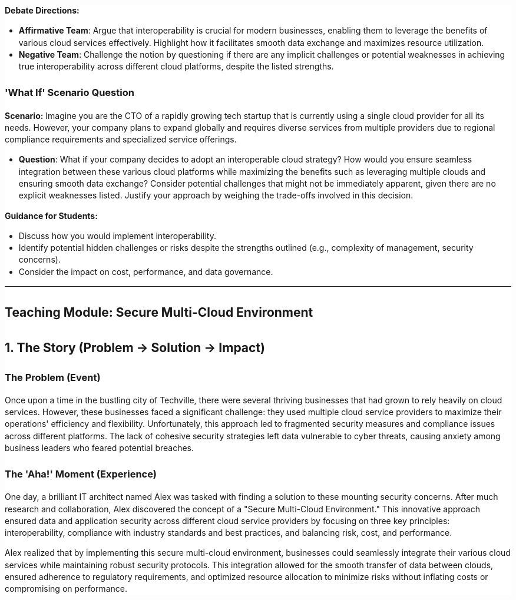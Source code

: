 **Debate Directions:**
- **Affirmative Team**: Argue that interoperability is crucial for modern businesses, enabling them to leverage the benefits of various cloud services effectively. Highlight how it facilitates smooth data exchange and maximizes resource utilization.
- **Negative Team**: Challenge the notion by questioning if there are any implicit challenges or potential weaknesses in achieving true interoperability across different cloud platforms, despite the listed strengths.

### 'What If' Scenario Question

**Scenario:** Imagine you are the CTO of a rapidly growing tech startup that is currently using a single cloud provider for all its needs. However, your company plans to expand globally and requires diverse services from multiple providers due to regional compliance requirements and specialized service offerings.

- **Question**: What if your company decides to adopt an interoperable cloud strategy? How would you ensure seamless integration between these various cloud platforms while maximizing the benefits such as leveraging multiple clouds and ensuring smooth data exchange? Consider potential challenges that might not be immediately apparent, given there are no explicit weaknesses listed. Justify your approach by weighing the trade-offs involved in this decision.

**Guidance for Students:**
- Discuss how you would implement interoperability.
- Identify potential hidden challenges or risks despite the strengths outlined (e.g., complexity of management, security concerns).
- Consider the impact on cost, performance, and data governance.


---

## Teaching Module: Secure Multi-Cloud Environment
## 1. The Story (Problem -> Solution -> Impact)

### The Problem (Event)
Once upon a time in the bustling city of Techville, there were several thriving businesses that had grown to rely heavily on cloud services. However, these businesses faced a significant challenge: they used multiple cloud service providers to maximize their operations' efficiency and flexibility. Unfortunately, this approach led to fragmented security measures and compliance issues across different platforms. The lack of cohesive security strategies left data vulnerable to cyber threats, causing anxiety among business leaders who feared potential breaches.

### The 'Aha!' Moment (Experience)
One day, a brilliant IT architect named Alex was tasked with finding a solution to these mounting security concerns. After much research and collaboration, Alex discovered the concept of a "Secure Multi-Cloud Environment." This innovative approach ensured data and application security across different cloud service providers by focusing on three key principles: interoperability, compliance with industry standards and best practices, and balancing risk, cost, and performance.

Alex realized that by implementing this secure multi-cloud environment, businesses could seamlessly integrate their various cloud services while maintaining robust security protocols. This integration allowed for the smooth transfer of data between clouds, ensured adherence to regulatory requirements, and optimized resource allocation to minimize risks without inflating costs or compromising on performance.
